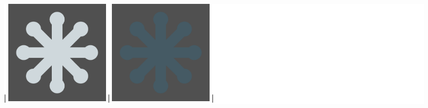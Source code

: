 | <img src="./images/how-tos/svg-with-light-color.png" width="200px" /> | <img src="./images/how-tos/svg-with-too-dark-color.png" width="200px" /> |